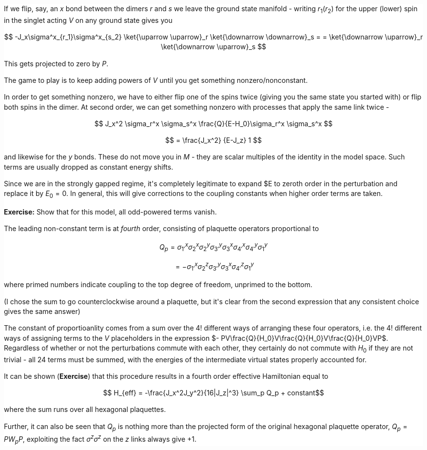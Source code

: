 If we flip, say, an $x$ bond between the dimers $r$ and $s$ we leave the ground state manifold -
writing $r_1 (r_2)$ for the upper (lower) spin in the singlet acting $V$ on any ground state gives
you

$$ -J_x\sigma^x_{r_1}\sigma^x_{s_2}  \ket{\uparrow \uparrow}_r \ket{\downarrow \downarrow}_s = 
 = \ket{\downarrow \uparrow}_r \ket{\downarrow \uparrow}_s
$$

This gets projected to zero by $P$.

The game to play is to keep adding powers of $V$ until you get something nonzero/nonconstant.

In order to get something nonzero, we have to either flip one of the spins twice (giving you the
same state you started with) or flip both spins in the dimer. At second order, we can get something
nonzero with processes that apply the same link twice -

$$ J_x^2 \sigma_r^x \sigma_s^x \frac{Q}{E-H_0}\sigma_r^x \sigma_s^x $$

$$ = \frac{J_x^2} {E-J_z} 1 $$

and likewise for the $y$ bonds. These do not move you in $M$ - they are scalar multiples of the
identity in the model space. Such terms are usually dropped as constant energy shifts.

Since we are in the strongly gapped regime, it's completely legitimate to expand $E to zeroth order in the
perturbation and replace it by $E_0 = 0$. In general, this will give corrections to the coupling
constants when higher order terms are taken.

**Exercise:** Show that for this model, all odd-powered terms vanish.

The leading non-constant term is at _fourth_ order, consisting of plaquette operators proportional
to

$$Q_p = \sigma^x_{1'}\sigma^x_2 \sigma^y_2\sigma^y_{3'} \sigma^x_3\sigma^x_{4'} \sigma^y_{4'} \sigma^y_1$$

$$ = -\sigma^x_{1'} \sigma^z_2 \sigma^y_{3'} \sigma^x_3 \sigma^z_{4'} \sigma^y_{1}$$

where primed numbers indicate coupling to the top degree of freedom, unprimed to the bottom.

(I chose the sum to go counterclockwise around a plaquette, but it's clear from the second
expression that any consistent choice gives the same answer)

The constant of proportioanlity comes from a sum over the 4! different ways of arranging these four
operators, i.e. the 4! different ways of assigning terms to the $V$ placeholders in the expression $-
PV\frac{Q}{H_0}V\frac{Q}{H_0}V\frac{Q}{H_0}VP$. Regardless of whether or not the perturbations
commute with each other, they certainly do not commute with $H_0$ if they are not trivial - all 24
terms must be summed, with the energies of the intermediate virtual states properly accounted for.

It can be shown (**Exercise**) that this procedure results in a fourth order effective Hamiltonian
equal to

$$ H_{eff} = -\frac{J_x^2J_y^2}{16|J_z|^3} \sum_p Q_p + constant$$

where the sum runs over all hexagonal plaquettes.

Further, it can also be seen that $Q_p$ is nothing more than the projected form of the original
hexagonal plaquette operator, $Q_p = PW_pP$, exploiting the fact $\sigma^z\sigma^z$ on the $z$ links always give +1.
